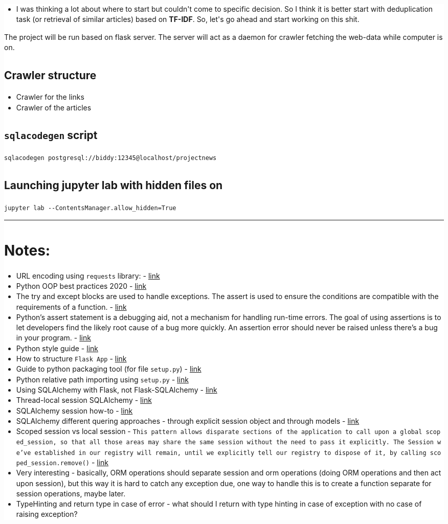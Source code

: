 
* I was thinking a lot about where to start but couldn't come to specific decision. So I think it is better start with deduplication task (or retrieval of similar articles) based on __TF-IDF__. So, let's go ahead and start working on this shit.



The project will be run based on flask server. The server will act as a daemon for crawler fetching the web-data while computer is on.


## Crawler structure
* Crawler for the links
* Crawler of the articles

## `sqlacodegen` script
`sqlacodegen postgresql://biddy:12345@localhost/projectnews`

## Launching jupyter lab with hidden files on
`jupyter lab --ContentsManager.allow_hidden=True`
___

# Notes:

* URL encoding using `requests` library: - [link](https://2.python-requests.org/en/master/user/quickstart/#passing-parameters-in-urls)
* Python OOP best practices 2020 - [link](https://towardsdatascience.com/5-best-practices-for-professional-object-oriented-programming-in-python-20613e08baee)
* The try and except blocks are used to handle exceptions. The assert is used to ensure the conditions are compatible with the requirements of a function. - [link](https://towardsdatascience.com/practical-python-try-except-and-assert-7117355ccaab)
* Python’s assert statement is a debugging aid, not a mechanism for handling run-time errors. The goal of using assertions is to let developers find the likely root cause of a bug more quickly. An assertion error should never be raised unless there’s a bug in your program. - [link](https://medium.com/@jadhavmanoj/python-what-is-raise-and-assert-statement-c3908697bc62)
* Python style guide - [link](https://stackoverflow.com/questions/159720/what-is-the-naming-convention-in-python-for-variable-and-function-names)
* How to structure `Flask App` - [link](https://itnext.io/flask-project-structure-the-right-choice-to-start-4553740fad98)
* Guide to python packaging tool (for file `setup.py`) - [link](https://realpython.com/pipenv-guide/)
* Python relative path importing using `setup.py` - [link](https://stackoverflow.com/questions/714063/importing-modules-from-parent-folder)
* Using SQLAlchemy with Flask, not Flask-SQLAlchemy - [link](https://towardsdatascience.com/use-flask-and-sqlalchemy-not-flask-sqlalchemy-5a64fafe22a4)
* Thread-local session SQLAlchemy - [link](https://docs.sqlalchemy.org/en/13/orm/contextual.html#unitofwork-contextual)
* SQLAlchemy session how-to - [link](https://docs.sqlalchemy.org/en/13/orm/session_basics.html#session-faq-whentocreate)
* SQLAlchemy different quering approaches - through explicit session object and through models - [link](https://stackoverflow.com/questions/12350807/whats-the-difference-between-model-query-and-session-querymodel-in-sqlalchemy/14553324#14553324)
* Scoped session vs local session - `This pattern allows disparate sections of the application to call upon a global scoped_session, so that all those areas may share the same session without the need to pass it explicitly. The Session we’ve established in our registry will remain, until we explicitly tell our registry to dispose of it, by calling scoped_session.remove()` - [link](https://docs.sqlalchemy.org/en/13/orm/contextual.html)
* Very interesting - basically, ORM operations should separate session and orm operations (doing ORM operations and then act upon session), but this way it is hard to catch any exception due, one way to handle this is to create a function separate for session operations, maybe later.
* TypeHinting and return type in case of error - what should I return with type hinting in case of exception with no case of raising exception?